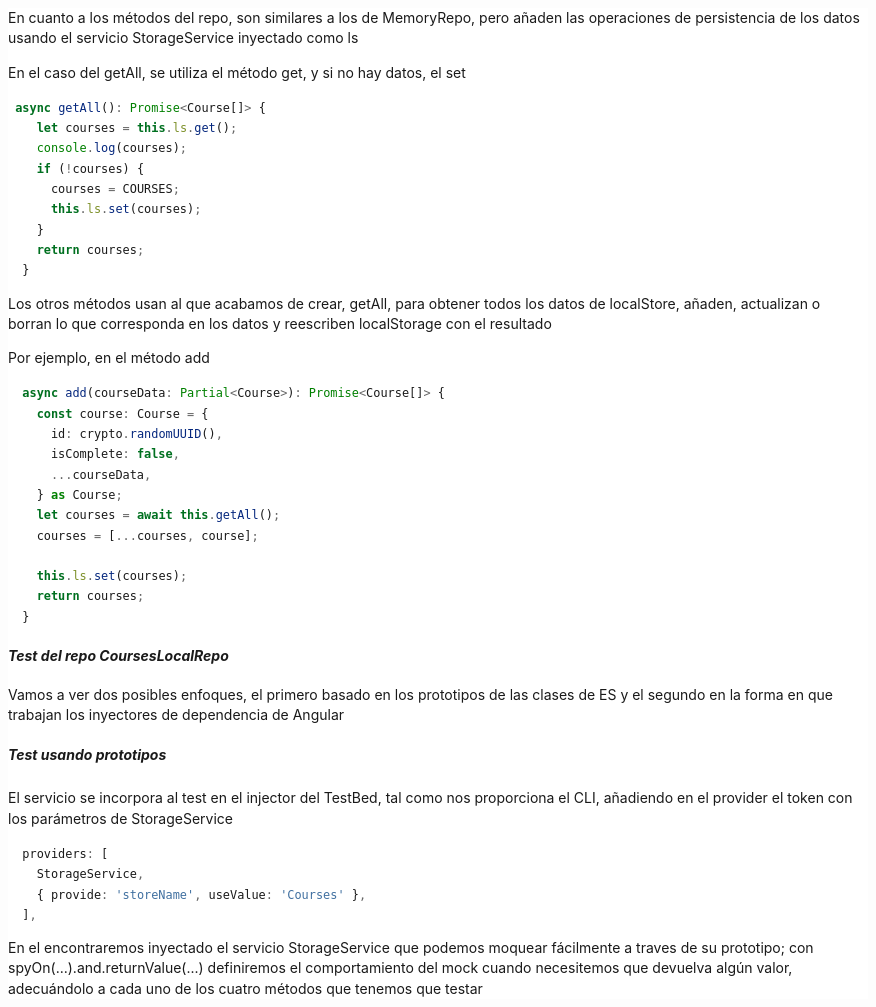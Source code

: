 En cuanto a los métodos del repo, son similares a los de MemoryRepo, pero añaden las operaciones de persistencia de los datos usando el servicio StorageService inyectado como ls

En el caso del getAll, se utiliza el método get, y si no hay datos, el set

```ts
 async getAll(): Promise<Course[]> {
    let courses = this.ls.get();
    console.log(courses);
    if (!courses) {
      courses = COURSES;
      this.ls.set(courses);
    }
    return courses;
  }
```

Los otros métodos usan al que acabamos de crear, getAll, para obtener todos los datos de localStore, añaden, actualizan o borran lo que corresponda en los datos y reescriben localStorage con el resultado

Por ejemplo, en el método add

```ts
  async add(courseData: Partial<Course>): Promise<Course[]> {
    const course: Course = {
      id: crypto.randomUUID(),
      isComplete: false,
      ...courseData,
    } as Course;
    let courses = await this.getAll();
    courses = [...courses, course];

    this.ls.set(courses);
    return courses;
  }
```

#### _Test del repo CoursesLocalRepo_

Vamos a ver dos posibles enfoques, el primero basado en los prototipos de las clases de ES y el segundo en la forma en que trabajan los inyectores de dependencia de Angular

##### _Test usando prototipos_

El servicio se incorpora al test en el injector del TestBed, tal como nos proporciona el CLI, añadiendo en el provider el token con los parámetros de StorageService

```ts
  providers: [
    StorageService,
    { provide: 'storeName', useValue: 'Courses' },
  ],
```

En el encontraremos inyectado el servicio StorageService que podemos moquear fácilmente a traves de su prototipo; con spyOn(...).and.returnValue(...) definiremos el comportamiento del mock cuando necesitemos que devuelva algún valor, adecuándolo a cada uno de los cuatro métodos que tenemos que testar
